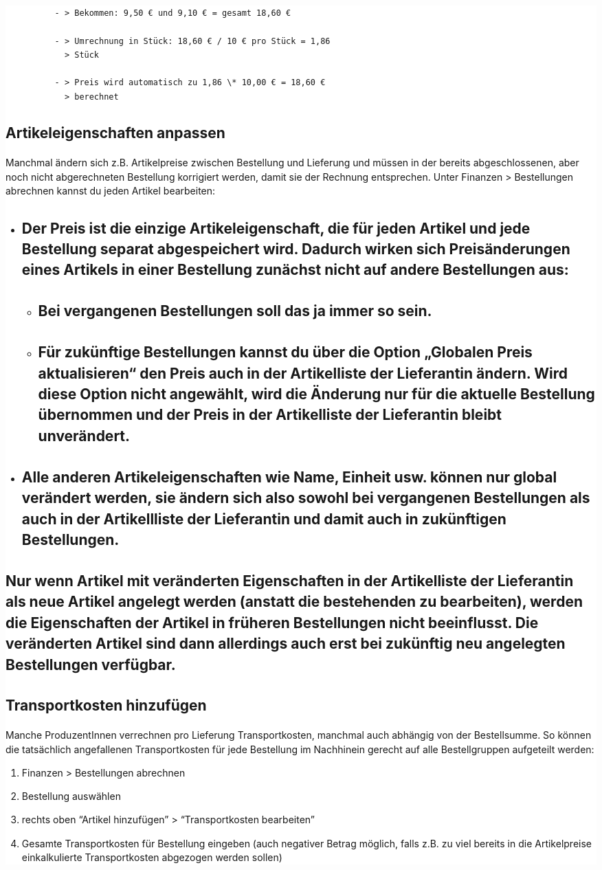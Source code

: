               - > Bekommen: 9,50 € und 9,10 € = gesamt 18,60 €
            
              - > Umrechnung in Stück: 18,60 € / 10 € pro Stück = 1,86
                > Stück
            
              - > Preis wird automatisch zu 1,86 \* 10,00 € = 18,60 €
                > berechnet

## <span id="anchor-121"></span>Artikeleigenschaften anpassen

Manchmal ändern sich z.B. Artikelpreise zwischen Bestellung und
Lieferung und müssen in der bereits abgeschlossenen, aber noch nicht
abgerechneten Bestellung korrigiert werden, damit sie der Rechnung
entsprechen. Unter Finanzen \> Bestellungen abrechnen kannst du jeden
Artikel bearbeiten:

  - ## Der Preis ist die einzige Artikeleigenschaft, die für jeden Artikel und jede Bestellung separat abgespeichert wird. Dadurch wirken sich Preisänderungen eines Artikels in einer Bestellung zunächst nicht auf andere Bestellungen aus: 
    
      - ## Bei vergangenen Bestellungen soll das ja immer so sein. 
    
      - ## Für zukünftige Bestellungen kannst du über die Option „Globalen Preis aktualisieren“ den Preis auch in der Artikelliste der Lieferantin ändern. Wird diese Option nicht angewählt, wird die Änderung nur für die aktuelle Bestellung übernommen und der Preis in der Artikelliste der Lieferantin bleibt unverändert.

  - ## Alle anderen Artikeleigenschaften wie Name, Einheit usw. können nur global verändert werden, sie ändern sich also sowohl bei vergangenen Bestellungen als auch in der Artikellliste der Lieferantin und damit auch in zukünftigen Bestellungen.

## Nur wenn Artikel mit veränderten Eigenschaften in der Artikelliste der Lieferantin als neue Artikel angelegt werden (anstatt die bestehenden zu bearbeiten), werden die Eigenschaften der Artikel in früheren Bestellungen nicht beeinflusst. Die veränderten Artikel sind dann allerdings auch erst bei zukünftig neu angelegten Bestellungen verfügbar. 

## <span id="anchor-122"></span><span id="anchor-123"></span>Transportkosten hinzufügen

Manche ProduzentInnen verrechnen pro Lieferung Transportkosten, manchmal
auch abhängig von der Bestellsumme. So können die tatsächlich
angefallenen Transportkosten für jede Bestellung im Nachhinein gerecht
auf alle Bestellgruppen aufgeteilt werden:

1.  Finanzen \> Bestellungen abrechnen

2.  Bestellung auswählen

3.  rechts oben “Artikel hinzufügen” \> “Transportkosten bearbeiten”

4.  Gesamte Transportkosten für Bestellung eingeben (auch negativer
    Betrag möglich, falls z.B. zu viel bereits in die Artikelpreise
    einkalkulierte Transportkosten abgezogen werden sollen)
